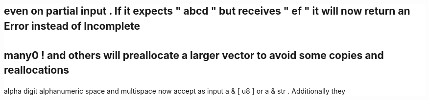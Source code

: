 even
on
partial
input
.
If
it
expects
"
abcd
"
but
receives
"
ef
"
it
will
now
return
an
Error
instead
of
Incomplete
-
many0
!
and
others
will
preallocate
a
larger
vector
to
avoid
some
copies
and
reallocations
-
alpha
digit
alphanumeric
space
and
multispace
now
accept
as
input
a
&
[
u8
]
or
a
&
str
.
Additionally
they